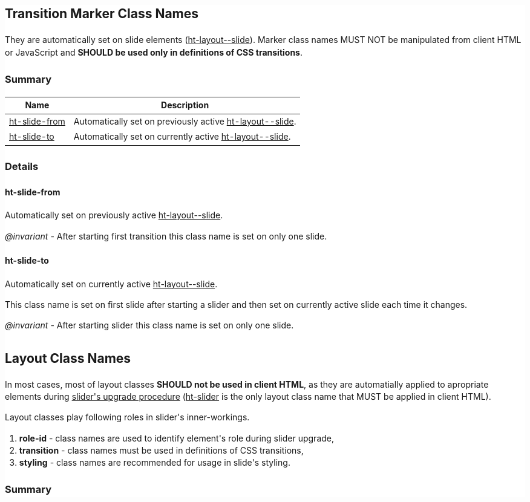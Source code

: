 



## Transition Marker Class Names

They are automatically set on slide elements (<a href="class-names.md#ht-layout--slide">ht-layout--slide</a>).
Marker class names MUST NOT be manipulated from client HTML or JavaScript
and **SHOULD be used only in definitions of CSS transitions**.

### Summary

Name | Description
--- | ---
<a href="class-names.md#ht-slide-from">ht-slide-from</a> | Automatically set on previously active <a href="class-names.md#ht-layout--slide">ht-layout--slide</a>.
<a href="class-names.md#ht-slide-to">ht-slide-to</a> | Automatically set on currently active <a href="class-names.md#ht-layout--slide">ht-layout--slide</a>.

### Details

#### ht-slide-from

Automatically set on previously active <a href="class-names.md#ht-layout--slide">ht-layout--slide</a>.

*@invariant* - After starting first transition this class name is set on only one slide.

#### ht-slide-to

Automatically set on currently active <a href="class-names.md#ht-layout--slide">ht-layout--slide</a>.

This class name is set on first slide after starting a slider
and then set on currently active slide each time it changes.

*@invariant* - After starting slider this class name is set on only one slide.





## Layout Class Names

In most cases, most of layout classes **SHOULD not be used in client HTML**, as they are
automatially applied to apropriate elements during [slider's upgrade procedure](dom-upgrade.md)
(<a href="class-names.md#ht-slider">ht-slider</a> is the only layout class name that MUST be applied in client HTML).

Layout classes play following roles in slider's inner-workings.
 1. **role-id** - class names are used to identify element's role during slider upgrade,
 2. **transition** - class names must be used in definitions of CSS transitions,
 3. **styling** - class names are recommended for usage in slide's styling.

### Summary
